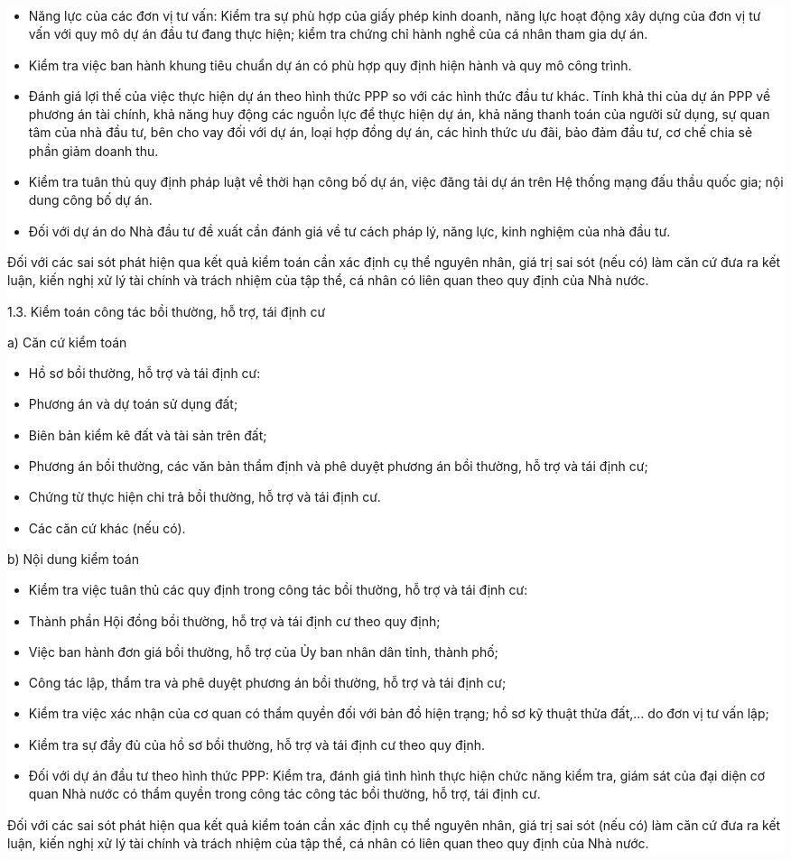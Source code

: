 - Năng lực của các đơn vị tư vấn: Kiểm tra sự phù hợp của giấy phép kinh doanh, năng lực hoạt động xây dựng của đơn vị tư vấn với quy mô dự án đầu tư đang thực hiện; kiểm tra chứng chỉ hành nghề của cá nhân tham gia dự án.

- Kiểm tra việc ban hành khung tiêu chuẩn dự án có phù hợp quy định hiện hành và quy mô công trình.

- Đánh giá lợi thế của việc thực hiện dự án theo hình thức PPP so với các hình thức đầu tư khác. Tính khả thi của dự án PPP về phương án tài chính, khả năng huy động các nguồn lực để thực hiện dự án, khả năng thanh toán của người sử dụng, sự quan tâm của nhà đầu tư, bên cho vay đối với dự án, loại hợp đồng dự án, các hình thức ưu đãi, bảo đảm đầu tư, cơ chế chia sẻ phần giảm doanh thu.

- Kiểm tra tuân thủ quy định pháp luật về thời hạn công bố dự án, việc đăng tải dự án trên Hệ thống mạng đấu thầu quốc gia; nội dung công bố dự án.

- Đối với dự án do Nhà đầu tư đề xuất cần đánh giá về tư cách pháp lý, năng lực, kinh nghiệm của nhà đầu tư.

Đối với các sai sót phát hiện qua kết quả kiểm toán cần xác định cụ thể nguyên nhân, giá trị sai sót (nếu có) làm căn cứ đưa ra kết luận, kiến nghị xử lý tài chính và trách nhiệm của tập thể, cá nhân có liên quan theo quy định của Nhà nước.

1.3. Kiểm toán công tác bồi thường, hỗ trợ, tái định cư

a) Căn cứ kiểm toán

- Hồ sơ bồi thường, hỗ trợ và tái định cư:

+ Phương án và dự toán sử dụng đất;

+ Biên bản kiểm kê đất và tài sản trên đất;

+ Phương án bồi thường, các văn bản thẩm định và phê duyệt phương án bồi thường, hỗ trợ và tái định cư;

+ Chứng từ thực hiện chi trả bồi thường, hỗ trợ và tái định cư.

- Các căn cứ khác (nếu có).

b) Nội dung kiểm toán

- Kiểm tra việc tuân thủ các quy định trong công tác bồi thường, hỗ trợ và tái định cư:

+ Thành phần Hội đồng bồi thường, hỗ trợ và tái định cư theo quy định;

+ Việc ban hành đơn giá bồi thường, hỗ trợ của Ủy ban nhân dân tỉnh, thành phố;

+ Công tác lập, thẩm tra và phê duyệt phương án bồi thường, hỗ trợ và tái định cư;

+ Kiểm tra việc xác nhận của cơ quan có thẩm quyền đối với bản đồ hiện trạng; hồ sơ kỹ thuật thửa đất,... do đơn vị tư vấn lập;

+ Kiểm tra sự đầy đủ của hồ sơ bồi thường, hỗ trợ và tái định cư theo quy định.

- Đối với dự án đầu tư theo hình thức PPP: Kiểm tra, đánh giá tình hình thực hiện chức năng kiểm tra, giám sát của đại diện cơ quan Nhà nước có thẩm quyền trong công tác công tác bồi thường, hỗ trợ, tái định cư.

Đối với các sai sót phát hiện qua kết quả kiểm toán cần xác định cụ thể nguyên nhân, giá trị sai sót (nếu có) làm căn cứ đưa ra kết luận, kiến nghị xử lý tài chính và trách nhiệm của tập thể, cá nhân có liên quan theo quy định của Nhà nước.
